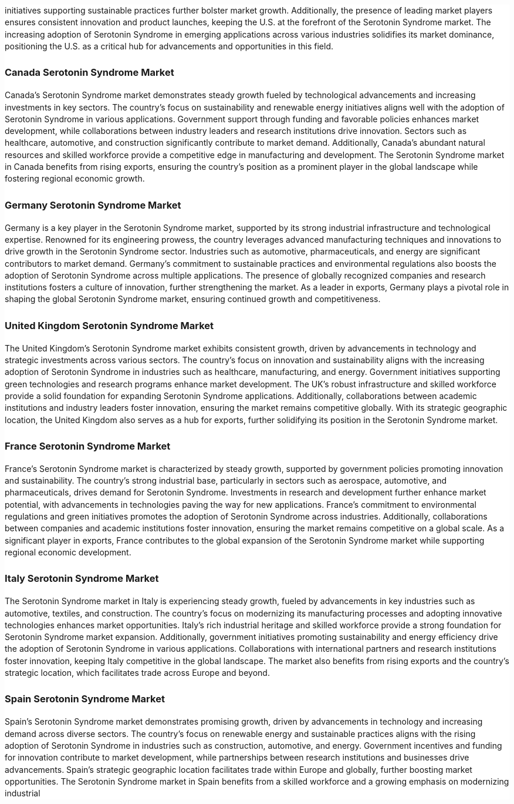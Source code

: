 initiatives supporting sustainable practices further bolster market growth. Additionally, the presence of leading market players ensures consistent innovation and product launches, keeping the U.S. at the forefront of the Serotonin Syndrome market. The increasing adoption of Serotonin Syndrome in emerging applications across various industries solidifies its market dominance, positioning the U.S. as a critical hub for advancements and opportunities in this field.</p><h3>Canada Serotonin Syndrome Market</h3><p>Canada&rsquo;s Serotonin Syndrome market demonstrates steady growth fueled by technological advancements and increasing investments in key sectors. The country&rsquo;s focus on sustainability and renewable energy initiatives aligns well with the adoption of Serotonin Syndrome in various applications. Government support through funding and favorable policies enhances market development, while collaborations between industry leaders and research institutions drive innovation. Sectors such as healthcare, automotive, and construction significantly contribute to market demand. Additionally, Canada&rsquo;s abundant natural resources and skilled workforce provide a competitive edge in manufacturing and development. The Serotonin Syndrome market in Canada benefits from rising exports, ensuring the country&rsquo;s position as a prominent player in the global landscape while fostering regional economic growth.</p><h3>Germany Serotonin Syndrome Market</h3><p>Germany is a key player in the Serotonin Syndrome market, supported by its strong industrial infrastructure and technological expertise. Renowned for its engineering prowess, the country leverages advanced manufacturing techniques and innovations to drive growth in the Serotonin Syndrome sector. Industries such as automotive, pharmaceuticals, and energy are significant contributors to market demand. Germany&rsquo;s commitment to sustainable practices and environmental regulations also boosts the adoption of Serotonin Syndrome across multiple applications. The presence of globally recognized companies and research institutions fosters a culture of innovation, further strengthening the market. As a leader in exports, Germany plays a pivotal role in shaping the global Serotonin Syndrome market, ensuring continued growth and competitiveness.</p><h3>United Kingdom Serotonin Syndrome Market</h3><p>The United Kingdom&rsquo;s Serotonin Syndrome market exhibits consistent growth, driven by advancements in technology and strategic investments across various sectors. The country&rsquo;s focus on innovation and sustainability aligns with the increasing adoption of Serotonin Syndrome in industries such as healthcare, manufacturing, and energy. Government initiatives supporting green technologies and research programs enhance market development. The UK&rsquo;s robust infrastructure and skilled workforce provide a solid foundation for expanding Serotonin Syndrome applications. Additionally, collaborations between academic institutions and industry leaders foster innovation, ensuring the market remains competitive globally. With its strategic geographic location, the United Kingdom also serves as a hub for exports, further solidifying its position in the Serotonin Syndrome market.</p><h3>France Serotonin Syndrome Market</h3><p>France&rsquo;s Serotonin Syndrome market is characterized by steady growth, supported by government policies promoting innovation and sustainability. The country&rsquo;s strong industrial base, particularly in sectors such as aerospace, automotive, and pharmaceuticals, drives demand for Serotonin Syndrome. Investments in research and development further enhance market potential, with advancements in technologies paving the way for new applications. France&rsquo;s commitment to environmental regulations and green initiatives promotes the adoption of Serotonin Syndrome across industries. Additionally, collaborations between companies and academic institutions foster innovation, ensuring the market remains competitive on a global scale. As a significant player in exports, France contributes to the global expansion of the Serotonin Syndrome market while supporting regional economic development.</p><h3>Italy Serotonin Syndrome Market</h3><p>The Serotonin Syndrome market in Italy is experiencing steady growth, fueled by advancements in key industries such as automotive, textiles, and construction. The country&rsquo;s focus on modernizing its manufacturing processes and adopting innovative technologies enhances market opportunities. Italy&rsquo;s rich industrial heritage and skilled workforce provide a strong foundation for Serotonin Syndrome market expansion. Additionally, government initiatives promoting sustainability and energy efficiency drive the adoption of Serotonin Syndrome in various applications. Collaborations with international partners and research institutions foster innovation, keeping Italy competitive in the global landscape. The market also benefits from rising exports and the country&rsquo;s strategic location, which facilitates trade across Europe and beyond.</p><h3>Spain Serotonin Syndrome Market</h3><p>Spain&rsquo;s Serotonin Syndrome market demonstrates promising growth, driven by advancements in technology and increasing demand across diverse sectors. The country&rsquo;s focus on renewable energy and sustainable practices aligns with the rising adoption of Serotonin Syndrome in industries such as construction, automotive, and energy. Government incentives and funding for innovation contribute to market development, while partnerships between research institutions and businesses drive advancements. Spain&rsquo;s strategic geographic location facilitates trade within Europe and globally, further boosting market opportunities. The Serotonin Syndrome market in Spain benefits from a skilled workforce and a growing emphasis on modernizing industrial